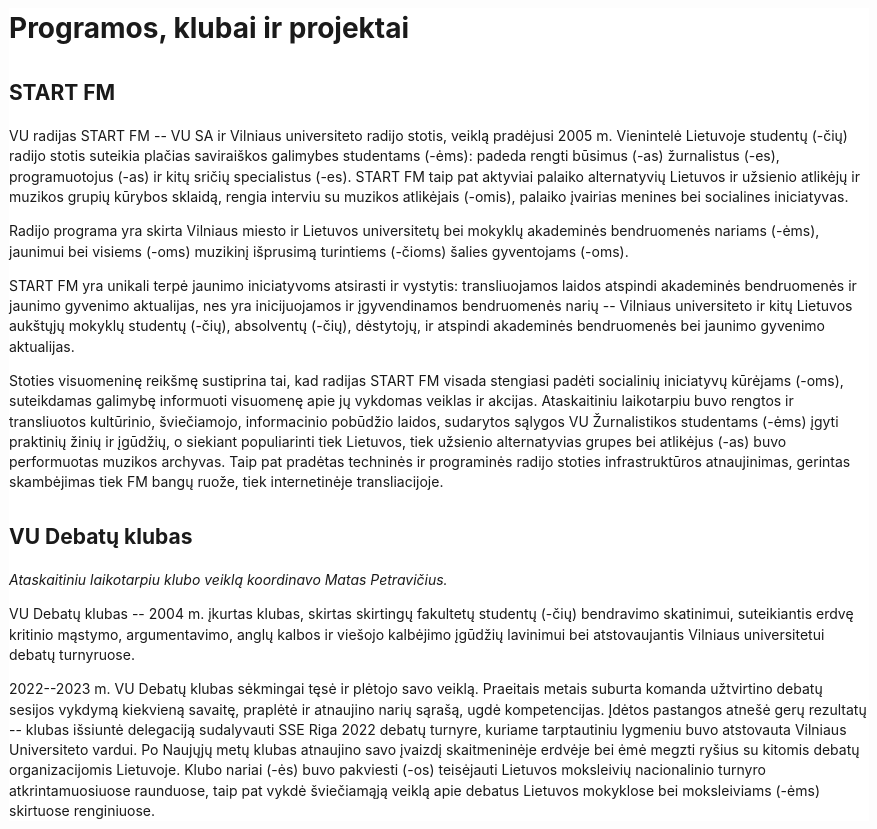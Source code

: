 # Programos, klubai ir projektai



## START FM

VU radijas START FM -- VU SA ir Vilniaus universiteto radijo stotis,
veiklą pradėjusi 2005 m. Vienintelė Lietuvoje studentų (-čių) radijo
stotis suteikia plačias saviraiškos galimybes studentams (-ėms): padeda
rengti būsimus (-as) žurnalistus (-es), programuotojus (-as) ir kitų
sričių specialistus (-es). START FM taip pat aktyviai palaiko
alternatyvių Lietuvos ir užsienio atlikėjų ir muzikos grupių kūrybos
sklaidą, rengia interviu su muzikos atlikėjais (-omis), palaiko įvairias
menines bei socialines iniciatyvas.

Radijo programa yra skirta Vilniaus miesto ir Lietuvos universitetų bei
mokyklų akademinės bendruomenės nariams (-ėms), jaunimui bei visiems
(-oms) muzikinį išprusimą turintiems (-čioms) šalies gyventojams (-oms).

START FM yra unikali terpė jaunimo iniciatyvoms atsirasti ir vystytis:
transliuojamos laidos atspindi akademinės bendruomenės ir jaunimo
gyvenimo aktualijas, nes yra inicijuojamos ir įgyvendinamos bendruomenės
narių -- Vilniaus universiteto ir kitų Lietuvos aukštųjų mokyklų
studentų (-čių), absolventų (-čių), dėstytojų, ir atspindi akademinės
bendruomenės bei jaunimo gyvenimo aktualijas.

Stoties visuomeninę reikšmę sustiprina tai, kad radijas START FM visada
stengiasi padėti socialinių iniciatyvų kūrėjams (-oms), suteikdamas
galimybę informuoti visuomenę apie jų vykdomas veiklas ir akcijas.
Ataskaitiniu laikotarpiu buvo rengtos ir transliuotos kultūrinio,
šviečiamojo, informacinio pobūdžio laidos, sudarytos sąlygos VU
Žurnalistikos studentams (-ėms) įgyti praktinių žinių ir įgūdžių, o
siekiant populiarinti tiek Lietuvos, tiek užsienio alternatyvias grupes
bei atlikėjus (-as) buvo performuotas muzikos archyvas. Taip pat
pradėtas techninės ir programinės radijo stoties infrastruktūros
atnaujinimas, gerintas skambėjimas tiek FM bangų ruože, tiek
internetinėje transliacijoje.

## VU Debatų klubas

*Ataskaitiniu laikotarpiu klubo veiklą koordinavo Matas Petravičius.*

VU Debatų klubas -- 2004 m. įkurtas klubas, skirtas skirtingų fakultetų
studentų (-čių) bendravimo skatinimui, suteikiantis erdvę kritinio
mąstymo, argumentavimo, anglų kalbos ir viešojo kalbėjimo įgūdžių
lavinimui bei atstovaujantis Vilniaus universitetui debatų turnyruose.

2022--2023 m. VU Debatų klubas sėkmingai tęsė ir plėtojo savo veiklą.
Praeitais metais suburta komanda užtvirtino debatų sesijos vykdymą
kiekvieną savaitę, praplėtė ir atnaujino narių sąrašą, ugdė
kompetencijas. Įdėtos pastangos atnešė gerų rezultatų -- klubas išsiuntė
delegaciją sudalyvauti SSE Riga 2022 debatų turnyre, kuriame
tarptautiniu lygmeniu buvo atstovauta Vilniaus Universiteto vardui. Po
Naujųjų metų klubas atnaujino savo įvaizdį skaitmeninėje erdvėje bei ėmė
megzti ryšius su kitomis debatų organizacijomis Lietuvoje. Klubo nariai
(-ės) buvo pakviesti (-os) teisėjauti Lietuvos moksleivių nacionalinio
turnyro atkrintamuosiuose raunduose, taip pat vykdė šviečiamąją veiklą
apie debatus Lietuvos mokyklose bei moksleiviams (-ėms) skirtuose
renginiuose.

